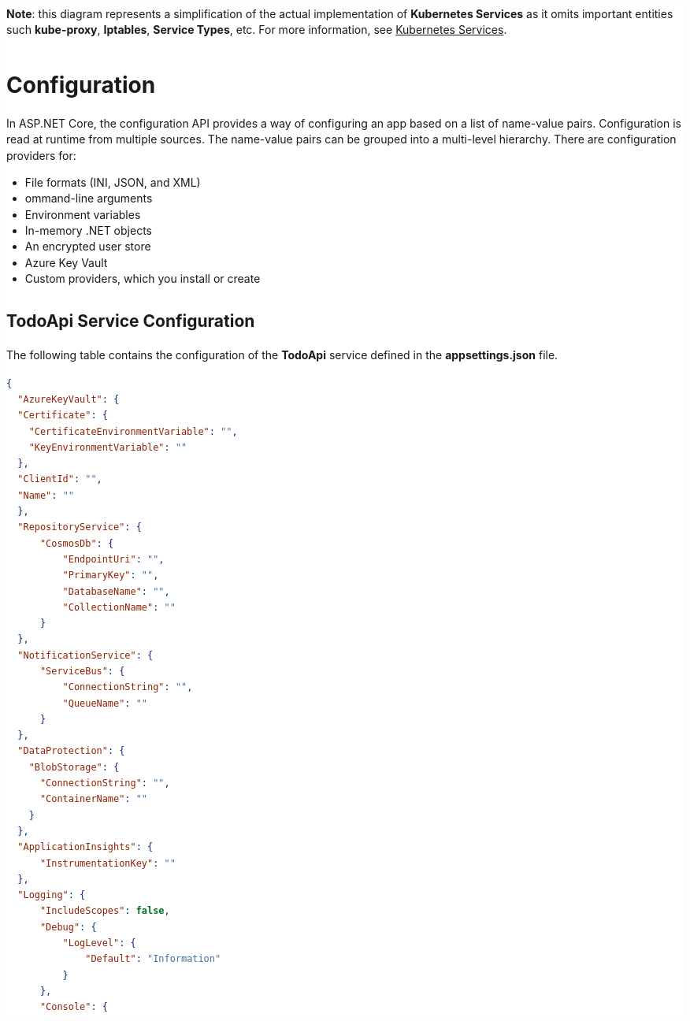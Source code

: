 **Note**: this diagram represents a simplification of the actual implementation of **Kubernetes Services** as it omits important entities such **kube-proxy**, **Iptables**, **Service Types**, etc. For more information, see [Kubernetes Services](https://kubernetes.io/docs/concepts/services-networking/service/#internal-load-balancer).

# Configuration #
In ASP.NET Core, the configuration API provides a way of configuring an app based on a list of name-value pairs. Configuration is read at runtime from multiple sources. The name-value pairs can be grouped into a multi-level hierarchy. There are configuration providers for: 

- File formats (INI, JSON, and XML)
- ommand-line arguments
- Environment variables
- In-memory .NET objects
- An encrypted user store
- Azure Key Vault
- Custom providers, which you install or create

## TodoApi Service Configuration ##
The following table contains the configuration of the **TodoApi** service defined in the **appsettings.json** file. 

```json
{
  "AzureKeyVault": {
  "Certificate": {
	"CertificateEnvironmentVariable": "",
	"KeyEnvironmentVariable": ""
  },
  "ClientId": "",
  "Name": ""
  },
  "RepositoryService": {
	  "CosmosDb": {
		  "EndpointUri": "",
		  "PrimaryKey": "",
		  "DatabaseName": "",
		  "CollectionName": ""
	  }
  },
  "NotificationService": {
	  "ServiceBus": {
		  "ConnectionString": "",
		  "QueueName": ""
	  }
  },
  "DataProtection": {
	"BlobStorage": {
	  "ConnectionString": "",
	  "ContainerName": ""
	}
  },
  "ApplicationInsights": {
	  "InstrumentationKey": ""
  },
  "Logging": {
	  "IncludeScopes": false,
	  "Debug": {
		  "LogLevel": {
			  "Default": "Information"
		  }
	  },
	  "Console": {
```